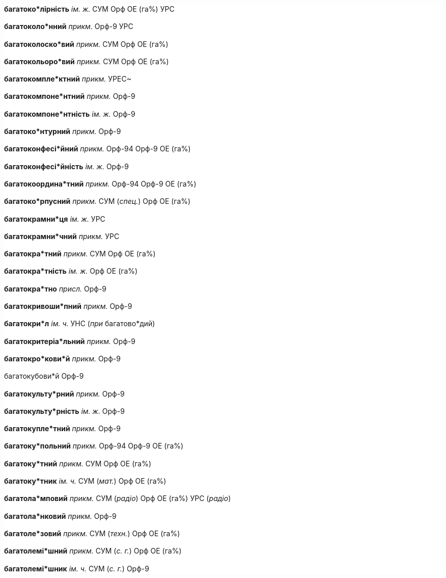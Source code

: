 **багатоко\*лірність** *ім. ж.* СУМ Орф ОЕ (га%) УРС

**багатоколо\*нний** *прикм.* Орф-9 УРС

**багатоколоско\*вий** *прикм.* СУМ Орф ОЕ (га%)

**багатокольоро\*вий** *прикм.* СУМ Орф ОЕ (га%)

**багатокомпле\*ктний** *прикм.* УРЕС\~

**багатокомпоне\*нтний** *прикм.* Орф-9

**багатокомпоне\*нтність** *ім. ж.* Орф-9

**багатоко\*нтурний** *прикм.* Орф-9

**багатоконфесі\*йний** *прикм.* Орф-94 Орф-9 ОЕ (га%)

**багатоконфесі\*йність** *ім. ж.* Орф-9

**багатокоордина\*тний** *прикм.* Орф-94 Орф-9 ОЕ (га%)

**багатоко\*рпусний** *прикм.* СУМ (*спец.*) Орф ОЕ (га%)

**багатокрамни\*ця** *ім. ж.* УРС

**багатокрамни\*чний** *прикм.* УРС

**багатокра\*тний** *прикм.* СУМ Орф ОЕ (га%)

**багатокра\*тність** *ім. ж.* Орф ОЕ (га%)

**багатокра\*тно** *присл.* Орф-9

**багатокривоши\*пний** *прикм.* Орф-9

**багатокри\*л** *ім. ч.* УНС (*при* багатово\*дий)

**багатокритеріа\*льний** *прикм.* Орф-9

**багатокро\*кови\*й** *прикм.* Орф-9

багатокубови\*й Орф-9

**багатокульту\*рний** *прикм.* Орф-9

**багатокульту\*рність** *ім. ж.* Орф-9

**багатокупле\*тний** *прикм.* Орф-9

**багатоку\*польний** *прикм.* Орф-94 Орф-9 ОЕ (га%)

**багатоку\*тний** *прикм.* СУМ Орф ОЕ (га%)

**багатоку\*тник** *ім. ч.* СУМ (*мат.*) Орф ОЕ (га%)

**багатола\*мповий** *прикм.* СУМ (*радіо*) Орф ОЕ (га%) УРС (*радіо*)

**багатола\*нковий** *прикм.* Орф-9

**багатоле\*зовий** *прикм.* СУМ (*техн.*) Орф ОЕ (га%)

**багатолемі\*шний** *прикм.* СУМ (*с. г.*) Орф ОЕ (га%)

**багатолемі\*шник** *ім. ч.* СУМ (*с. г.*) Орф-9
